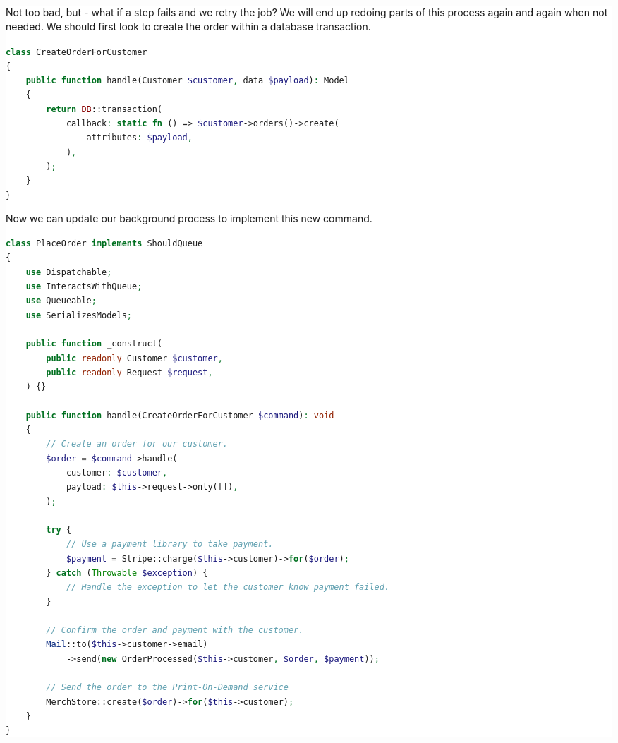 Not too bad, but - what if a step fails and we retry the job? We will end up redoing parts of this process again and again when not needed. We should first look to create the order within a database transaction.

```php
class CreateOrderForCustomer
{
    public function handle(Customer $customer, data $payload): Model
    {
        return DB::transaction(
            callback: static fn () => $customer->orders()->create(
                attributes: $payload,
            ),
        );
    }
}
```

Now we can update our background process to implement this new command.

```php
class PlaceOrder implements ShouldQueue
{
    use Dispatchable;
    use InteractsWithQueue;
    use Queueable;
    use SerializesModels;

    public function _construct(
        public readonly Customer $customer,
        public readonly Request $request,
    ) {}

    public function handle(CreateOrderForCustomer $command): void
    {
        // Create an order for our customer.
        $order = $command->handle(
            customer: $customer,
            payload: $this->request->only([]),
        );

        try {
            // Use a payment library to take payment.
            $payment = Stripe::charge($this->customer)->for($order);
        } catch (Throwable $exception) {
            // Handle the exception to let the customer know payment failed.
        }

        // Confirm the order and payment with the customer.
        Mail::to($this->customer->email)
            ->send(new OrderProcessed($this->customer, $order, $payment));

        // Send the order to the Print-On-Demand service
        MerchStore::create($order)->for($this->customer);
    }
}
```
